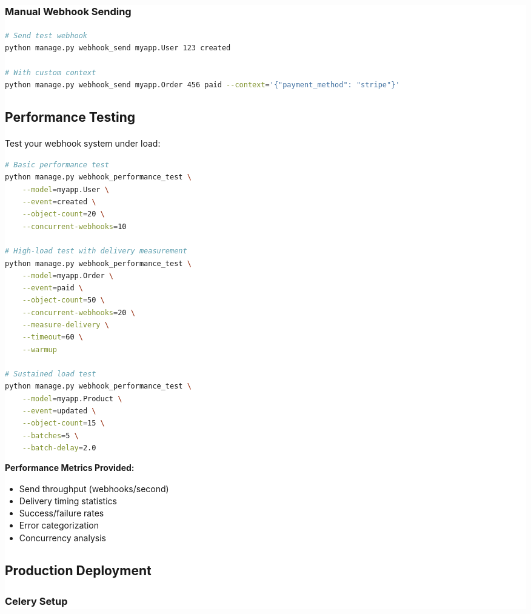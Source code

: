 ### Manual Webhook Sending

```bash
# Send test webhook
python manage.py webhook_send myapp.User 123 created

# With custom context
python manage.py webhook_send myapp.Order 456 paid --context='{"payment_method": "stripe"}'
```

## Performance Testing

Test your webhook system under load:

```bash
# Basic performance test
python manage.py webhook_performance_test \
    --model=myapp.User \
    --event=created \
    --object-count=20 \
    --concurrent-webhooks=10

# High-load test with delivery measurement
python manage.py webhook_performance_test \
    --model=myapp.Order \
    --event=paid \
    --object-count=50 \
    --concurrent-webhooks=20 \
    --measure-delivery \
    --timeout=60 \
    --warmup

# Sustained load test
python manage.py webhook_performance_test \
    --model=myapp.Product \
    --event=updated \
    --object-count=15 \
    --batches=5 \
    --batch-delay=2.0
```

**Performance Metrics Provided:**

- Send throughput (webhooks/second)
- Delivery timing statistics
- Success/failure rates
- Error categorization
- Concurrency analysis

## Production Deployment

### Celery Setup
